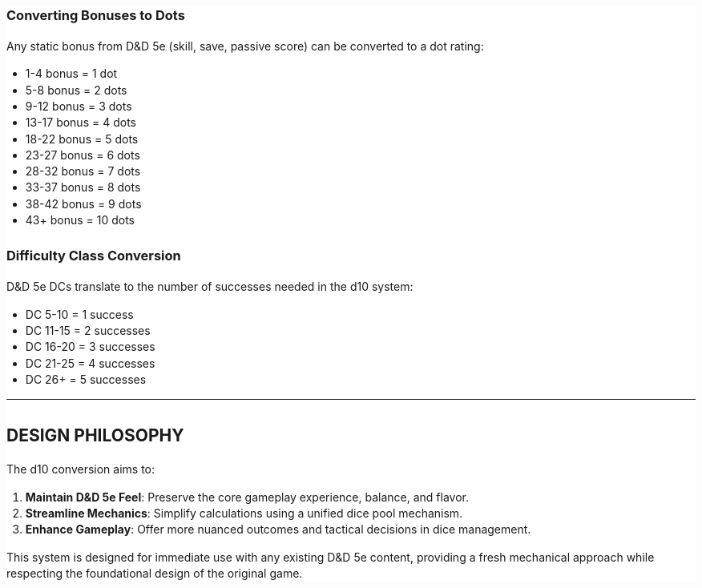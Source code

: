 ### Converting Bonuses to Dots

Any static bonus from D&D 5e (skill, save, passive score) can be converted to a dot rating:

- 1-4 bonus = 1 dot
- 5-8 bonus = 2 dots
- 9-12 bonus = 3 dots
- 13-17 bonus = 4 dots
- 18-22 bonus = 5 dots
- 23-27 bonus = 6 dots
- 28-32 bonus = 7 dots
- 33-37 bonus = 8 dots
- 38-42 bonus = 9 dots
- 43+ bonus = 10 dots

### Difficulty Class Conversion

D&D 5e DCs translate to the number of successes needed in the d10 system:

- DC 5-10 = 1 success
- DC 11-15 = 2 successes
- DC 16-20 = 3 successes
- DC 21-25 = 4 successes
- DC 26+ = 5 successes

---

## DESIGN PHILOSOPHY

The d10 conversion aims to:

1.  **Maintain D&D 5e Feel**: Preserve the core gameplay experience, balance, and flavor.
2.  **Streamline Mechanics**: Simplify calculations using a unified dice pool mechanism.
3.  **Enhance Gameplay**: Offer more nuanced outcomes and tactical decisions in dice management.

This system is designed for immediate use with any existing D&D 5e content, providing a fresh mechanical approach while respecting the foundational design of the original game.
